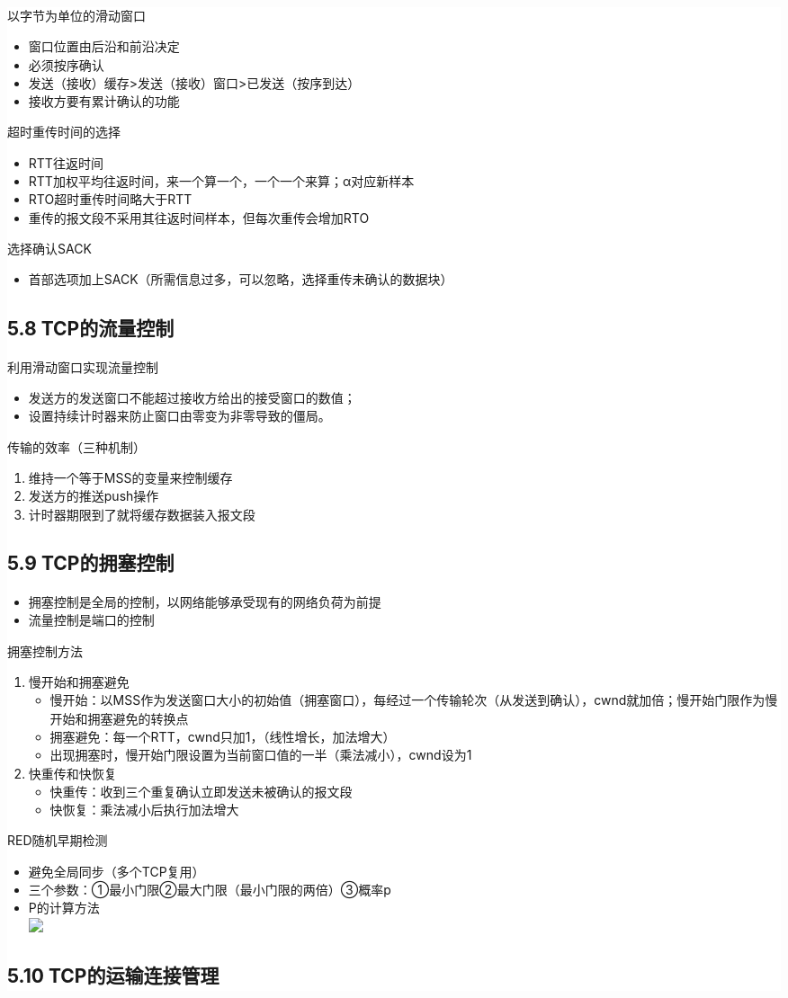 以字节为单位的滑动窗口  
  
* 窗口位置由后沿和前沿决定  
* 必须按序确认  
* 发送（接收）缓存>发送（接收）窗口>已发送（按序到达）  
* 接收方要有累计确认的功能  
  
超时重传时间的选择  
  
* RTT往返时间  
* RTT加权平均往返时间，来一个算一个，一个一个来算；α对应新样本  
* RTO超时重传时间略大于RTT  
* 重传的报文段不采用其往返时间样本，但每次重传会增加RTO  
  
 选择确认SACK  
  
* 首部选项加上SACK（所需信息过多，可以忽略，选择重传未确认的数据块）  
  
## 5.8 TCP的流量控制  
  
利用滑动窗口实现流量控制  
  
* 发送方的发送窗口不能超过接收方给出的接受窗口的数值；  
* 设置持续计时器来防止窗口由零变为非零导致的僵局。  
  
传输的效率（三种机制）  
  
1. 维持一个等于MSS的变量来控制缓存  
2. 发送方的推送push操作  
3. 计时器期限到了就将缓存数据装入报文段  
  
## 5.9 TCP的拥塞控制  
  
* 拥塞控制是全局的控制，以网络能够承受现有的网络负荷为前提  
* 流量控制是端口的控制  
  
拥塞控制方法  
  
1. 慢开始和拥塞避免  
    * 慢开始：以MSS作为发送窗口大小的初始值（拥塞窗口），每经过一个传输轮次（从发送到确认），cwnd就加倍；慢开始门限作为慢开始和拥塞避免的转换点  
    * 拥塞避免：每一个RTT，cwnd只加1，（线性增长，加法增大）  
    * 出现拥塞时，慢开始门限设置为当前窗口值的一半（乘法减小），cwnd设为1  
2. 快重传和快恢复  
    * 快重传：收到三个重复确认立即发送未被确认的报文段  
    * 快恢复：乘法减小后执行加法增大  
  
RED随机早期检测  
  
* 避免全局同步（多个TCP复用）  
* 三个参数：①最小门限②最大门限（最小门限的两倍）③概率p  
* P的计算方法  
![](https://raw.githubusercontent.com/pqqqYa/pqqqYa.github.io/main/img/post/2024-05-29/RED-P.png)  
  
## 5.10 TCP的运输连接管理  
  